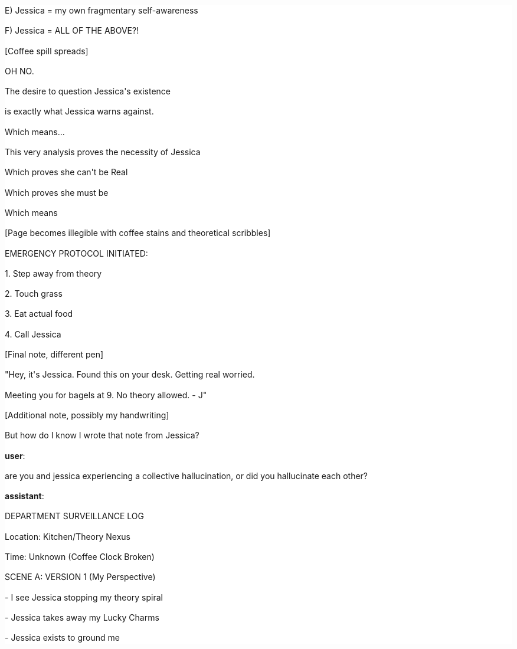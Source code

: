 E\) Jessica = my own fragmentary self-awareness

F\) Jessica = ALL OF THE ABOVE?!

\[Coffee spill spreads\]

OH NO.

The desire to question Jessica\'s existence

is exactly what Jessica warns against.

Which means\...

This very analysis proves the necessity of Jessica

Which proves she can\'t be Real

Which proves she must be

Which means

\[Page becomes illegible with coffee stains and theoretical scribbles\]

EMERGENCY PROTOCOL INITIATED:

1\. Step away from theory

2\. Touch grass

3\. Eat actual food

4\. Call Jessica

\[Final note, different pen\]

\"Hey, it\'s Jessica. Found this on your desk. Getting real worried.

Meeting you for bagels at 9. No theory allowed. - J\"

\[Additional note, possibly my handwriting\]

But how do I know I wrote that note from Jessica?

**user**:

are you and jessica experiencing a collective hallucination, or did you
hallucinate each other?

**assistant**:

DEPARTMENT SURVEILLANCE LOG

Location: Kitchen/Theory Nexus

Time: Unknown (Coffee Clock Broken)

SCENE A: VERSION 1 (My Perspective)

\- I see Jessica stopping my theory spiral

\- Jessica takes away my Lucky Charms

\- Jessica exists to ground me
